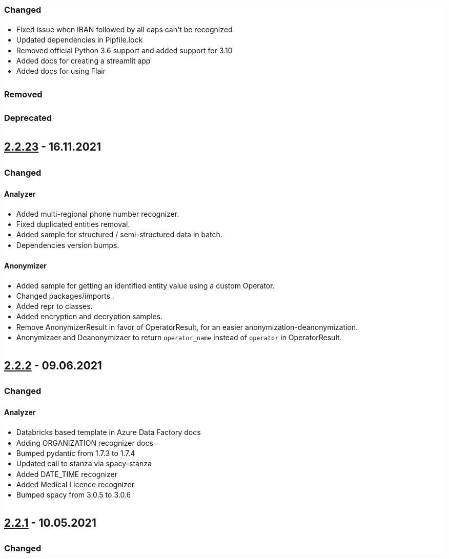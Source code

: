 ### Changed

* Fixed issue when IBAN followed by all caps can't be recognized
* Updated dependencies in Pipfile.lock
* Removed official Python 3.6 support and added support for 3.10
* Added docs for creating a streamlit app
* Added docs for using Flair

### Removed

### Deprecated

## [2.2.23] - 16.11.2021

### Changed

#### Analyzer

* Added multi-regional phone number recognizer.
* Fixed duplicated entities removal.
* Added sample for structured / semi-structured data in batch.
* Dependencies version bumps.

#### Anonymizer

* Added sample for getting an identified entity value using a custom Operator.
* Changed packages/imports .
* Added repr to classes.
* Added encryption and decryption samples.
* Remove AnonymizerResult in favor of OperatorResult, for an easier anonymization-deanonymization.
* Anonymizaer and Deanonymizaer to return `operator_name` instead of `operator` in OperatorResult.

## [2.2.2] - 09.06.2021

### Changed

#### Analyzer

* Databricks based template in Azure Data Factory docs
* Adding ORGANIZATION recognizer docs
* Bumped pydantic from 1.7.3 to 1.7.4
* Updated call to stanza via spacy-stanza
* Added DATE_TIME recognizer
* Added Medical Licence recognizer
* Bumped spacy from 3.0.5 to 3.0.6

## [2.2.1] - 10.05.2021

### Changed


[unreleased]: https://github.com/microsoft/presidio/compare/2.2.30...HEAD
[2.2.30]: https://github.com/microsoft/presidio/compare/2.2.29...2.2.30
[2.2.29]: https://github.com/microsoft/presidio/compare/2.2.28...2.2.29
[2.2.28]: https://github.com/microsoft/presidio/compare/2.2.27...2.2.28
[2.2.27]: https://github.com/microsoft/presidio/compare/2.2.26...2.2.27
[2.2.26]: https://github.com/microsoft/presidio/compare/2.2.25...2.2.26
[2.2.25]: https://github.com/microsoft/presidio/compare/2.2.24...2.2.25
[2.2.24]: https://github.com/microsoft/presidio/compare/2.2.23...2.2.24
[2.2.23]: https://github.com/microsoft/presidio/compare/2.2.2...2.2.23
[2.2.2]: https://github.com/microsoft/presidio/compare/2.2.1...2.2.2
[2.2.1]: https://github.com/microsoft/presidio/compare/2.2.0...2.2.1